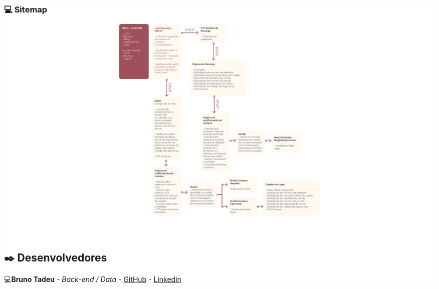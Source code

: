 
### 💻 Sitemap
<p align="center">
    <img src="./img-readme/siteMap.png" width="400" height="auto">
</p><br>


## ✒️ Desenvolvedores

💻**Bruno Tadeu** - *Back-end / Data* - [GitHub](https://github.com/brunotad) - [Linkedin](https://www.linkedin.com/in/brunotad/)
